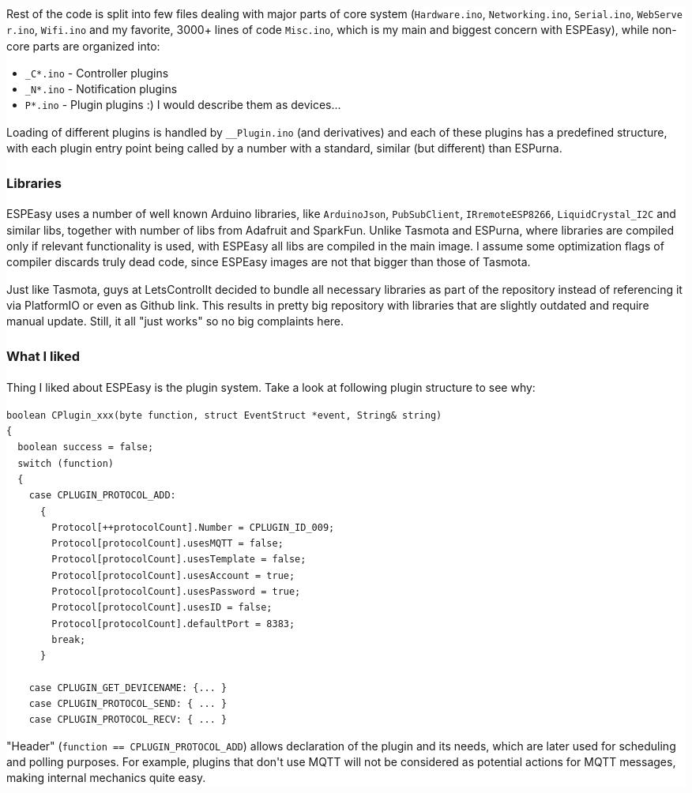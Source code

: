 Rest of the code is split into few files dealing with major parts of core system (`Hardware.ino`, `Networking.ino`, `Serial.ino`, `WebServer.ino`, `Wifi.ino` and my favorite, 3000+ lines of code `Misc.ino`, which is my main and biggest concern with ESPEasy), while non-core parts are organized into:
- `_C*.ino` - Controller plugins
- `_N*.ino` - Notification plugins
- `P*.ino` - Plugin plugins :) I would describe them as devices...

Loading of different plugins is handled by `__Plugin.ino` (and derivatives) and each of these plugins has a predefined structure, with each plugin entry point being called by a number with a standard, similar (but different) than ESPurna.


### Libraries

ESPEasy uses a number of well known Arduino libraries, like `ArduinoJson`, `PubSubClient`, `IRremoteESP8266`, `LiquidCrystal_I2C` and similar libs, together with number of libs from Adafruit and SparkFun. Unlike Tasmota and ESPurna, where libraries are compiled only if relevant functionality is used, with ESPEasy all libs are compiled in the main image. I assume some optimization flags of compiler discards truly dead code, since ESPEasy images are not that bigger than those of Tasmota.

Just like Tasmota, guys at LetsControlIt decided to bundle all necessary libraries as part of the repository instead of referencing it via PlatformIO or even as Github link. This results in pretty big repository with libraries that are slightly outdated and require manual update. Still, it all "just works" so no big complaints here.

### What I liked

Thing I liked about ESPEasy is the plugin system. Take a look at following plugin structure to see why:
```
boolean CPlugin_xxx(byte function, struct EventStruct *event, String& string)
{
  boolean success = false;
  switch (function)
  {
    case CPLUGIN_PROTOCOL_ADD:
      {
        Protocol[++protocolCount].Number = CPLUGIN_ID_009;
        Protocol[protocolCount].usesMQTT = false;
        Protocol[protocolCount].usesTemplate = false;
        Protocol[protocolCount].usesAccount = true;
        Protocol[protocolCount].usesPassword = true;
        Protocol[protocolCount].usesID = false;
        Protocol[protocolCount].defaultPort = 8383;
        break;
      }

    case CPLUGIN_GET_DEVICENAME: {... }
    case CPLUGIN_PROTOCOL_SEND: { ... }
    case CPLUGIN_PROTOCOL_RECV: { ... }
```

"Header" (`function == CPLUGIN_PROTOCOL_ADD`) allows declaration of the plugin and its needs, which are later used for scheduling and polling purposes. For example, plugins that don't use MQTT will not be considered as potential actions for MQTT messages, making internal mechanics quite easy.


[^1]: My completely subjective score based on code organization, readability, comments and design. YMMV.